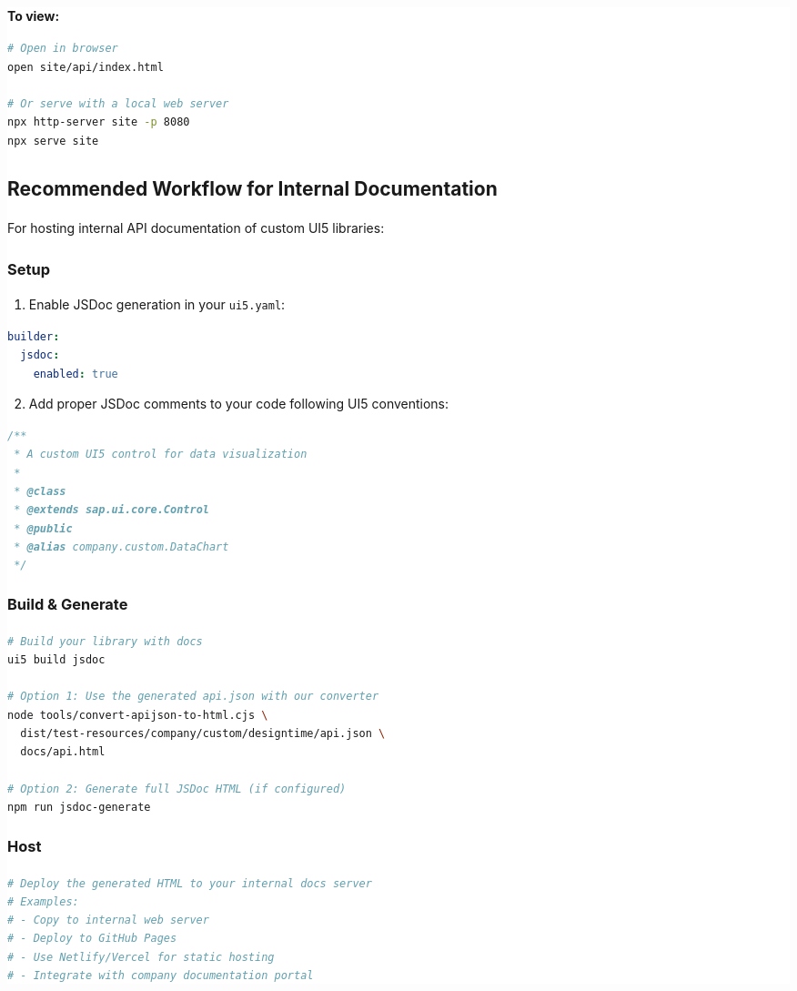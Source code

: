 **To view:**
```bash
# Open in browser
open site/api/index.html

# Or serve with a local web server
npx http-server site -p 8080
npx serve site
```

## Recommended Workflow for Internal Documentation

For hosting internal API documentation of custom UI5 libraries:

### Setup
1. Enable JSDoc generation in your `ui5.yaml`:
```yaml
builder:
  jsdoc:
    enabled: true
```

2. Add proper JSDoc comments to your code following UI5 conventions:
```javascript
/**
 * A custom UI5 control for data visualization
 *
 * @class
 * @extends sap.ui.core.Control
 * @public
 * @alias company.custom.DataChart
 */
```

### Build & Generate
```bash
# Build your library with docs
ui5 build jsdoc

# Option 1: Use the generated api.json with our converter
node tools/convert-apijson-to-html.cjs \
  dist/test-resources/company/custom/designtime/api.json \
  docs/api.html

# Option 2: Generate full JSDoc HTML (if configured)
npm run jsdoc-generate
```

### Host
```bash
# Deploy the generated HTML to your internal docs server
# Examples:
# - Copy to internal web server
# - Deploy to GitHub Pages
# - Use Netlify/Vercel for static hosting
# - Integrate with company documentation portal
```
